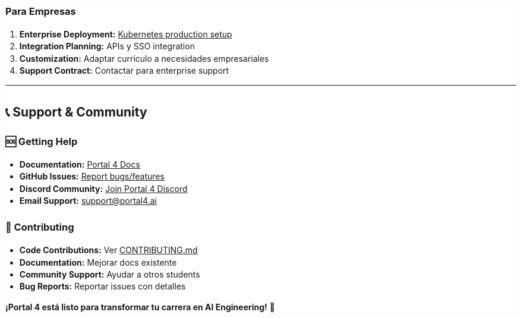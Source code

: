 ### Para Empresas
1. **Enterprise Deployment:** [Kubernetes production setup](#kubernetes-setup)
2. **Integration Planning:** APIs y SSO integration
3. **Customization:** Adaptar currículo a necesidades empresariales
4. **Support Contract:** Contactar para enterprise support

---

## 📞 Support & Community

### 🆘 Getting Help
- **Documentation:** [Portal 4 Docs](https://portal4.ai/docs)
- **GitHub Issues:** [Report bugs/features](https://github.com/mauricio-acuna/producto4-ia/issues)
- **Discord Community:** [Join Portal 4 Discord](https://discord.gg/portal4)
- **Email Support:** support@portal4.ai

### 🤝 Contributing
- **Code Contributions:** Ver [CONTRIBUTING.md](./CONTRIBUTING.md)
- **Documentation:** Mejorar docs existente
- **Community Support:** Ayudar a otros students
- **Bug Reports:** Reportar issues con detalles

**¡Portal 4 está listo para transformar tu carrera en AI Engineering!** 🚀
